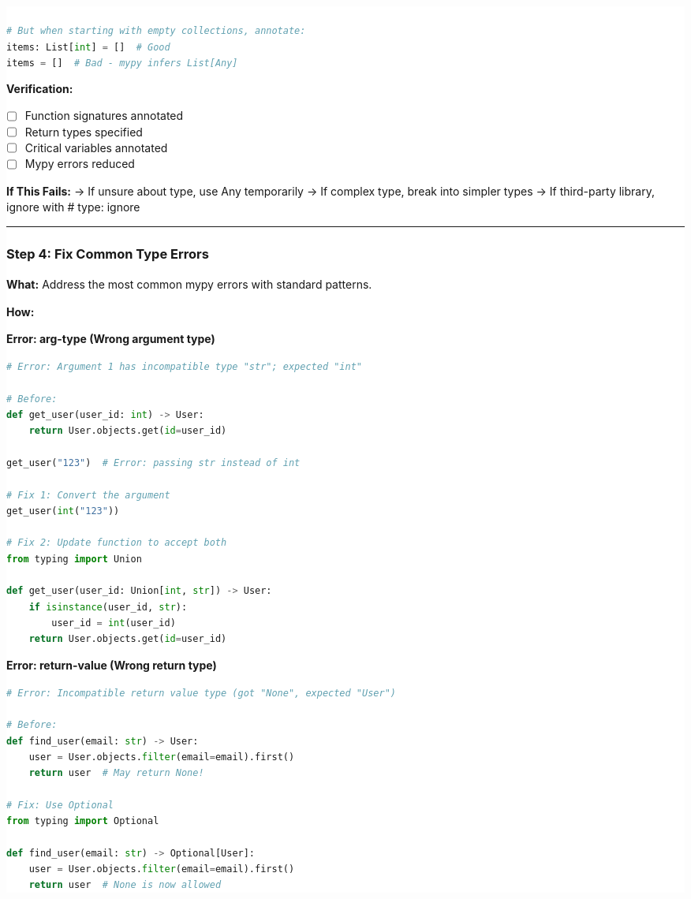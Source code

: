 ```python

# But when starting with empty collections, annotate:
items: List[int] = []  # Good
items = []  # Bad - mypy infers List[Any]
```

**Verification:**
- [ ] Function signatures annotated
- [ ] Return types specified
- [ ] Critical variables annotated
- [ ] Mypy errors reduced

**If This Fails:**
→ If unsure about type, use Any temporarily
→ If complex type, break into simpler types
→ If third-party library, ignore with # type: ignore

---

### Step 4: Fix Common Type Errors

**What:** Address the most common mypy errors with standard patterns.

**How:**

**Error: arg-type (Wrong argument type)**
```python
# Error: Argument 1 has incompatible type "str"; expected "int"

# Before:
def get_user(user_id: int) -> User:
    return User.objects.get(id=user_id)

get_user("123")  # Error: passing str instead of int

# Fix 1: Convert the argument
get_user(int("123"))

# Fix 2: Update function to accept both
from typing import Union

def get_user(user_id: Union[int, str]) -> User:
    if isinstance(user_id, str):
        user_id = int(user_id)
    return User.objects.get(id=user_id)
```

**Error: return-value (Wrong return type)**
```python
# Error: Incompatible return value type (got "None", expected "User")

# Before:
def find_user(email: str) -> User:
    user = User.objects.filter(email=email).first()
    return user  # May return None!

# Fix: Use Optional
from typing import Optional

def find_user(email: str) -> Optional[User]:
    user = User.objects.filter(email=email).first()
    return user  # None is now allowed
```
